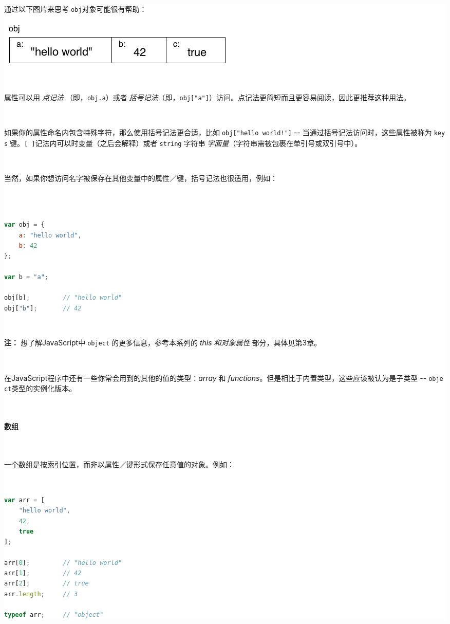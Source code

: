 通过以下图片来思考 `obj`对象可能很有帮助：

<img src="fig4.png">

&nbsp;

属性可以用 *点记法* （即，`obj.a`）或者 *括号记法*（即，`obj["a"]`）访问。点记法更简短而且更容易阅读，因此更推荐这种用法。

&nbsp;

如果你的属性命名内包含特殊字符，那么使用括号记法更合适，比如 `obj["hello world!"]` -- 当通过括号记法访问时，这些属性被称为 `keys` 键。`[ ]`记法内可以时变量（之后会解释）或者 `string` 字符串 *字面量*（字符串需被包裹在单引号或双引号中）。

&nbsp;

当然，如果你想访问名字被保存在其他变量中的属性／键，括号记法也很适用，例如：

&nbsp;

```js

var obj = {
	a: "hello world",
	b: 42
};

var b = "a";

obj[b];			// "hello world"
obj["b"];		// 42

```

&nbsp;

**注：** 想了解JavaScript中 `object` 的更多信息，参考本系列的 *this 和对象属性* 部分，具体见第3章。

&nbsp;

在JavaScript程序中还有一些你常会用到的其他的值的类型：*array* 和 *functions*。但是相比于内置类型，这些应该被认为是子类型 -- `object`类型的实例化版本。

&nbsp;

#### 数组

&nbsp;

一个数组是按索引位置，而非以属性／键形式保存任意值的对象。例如：

&nbsp;

```js
var arr = [
	"hello world",
	42,
	true
];

arr[0];			// "hello world"
arr[1];			// 42
arr[2];			// true
arr.length;		// 3

typeof arr;		// "object"

```
